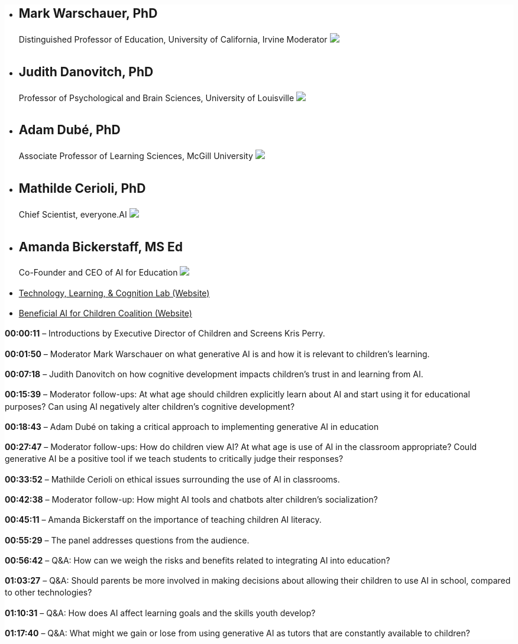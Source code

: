- ## Mark Warschauer, PhD
	Distinguished Professor of Education, University of California, Irvine
	Moderator
	![](https://www.childrenandscreens.org/wp-content/uploads/2025/02/Mark-Warschauer-blue-100x100.jpg)
- ## Judith Danovitch, PhD
	Professor of Psychological and Brain Sciences, University of Louisville
	![](https://www.childrenandscreens.org/wp-content/uploads/2025/02/Judith-Danovitch-blue-100x100.jpg)
- ## Adam Dubé, PhD
	Associate Professor of Learning Sciences, McGill University
	![](https://www.childrenandscreens.org/wp-content/uploads/2025/02/Adam-Dube-headshot-100x100.jpg)
- ## Mathilde Cerioli, PhD
	Chief Scientist, everyone.AI
	![](https://www.childrenandscreens.org/wp-content/uploads/2025/02/Mathilde-Cerioli-blue-100x100.jpg)
- ## Amanda Bickerstaff, MS Ed
	Co-Founder and CEO of AI for Education
	![](https://www.childrenandscreens.org/wp-content/uploads/2025/02/Amanda-Bickerstaff-blue-100x100.jpg)

- [Technology, Learning, & Cognition Lab (Website)](https://tlclab.owlstown.net/)
- [Beneficial AI for Children Coalition (Website)](https://parispeaceforum.org/initiatives/beneficial-ai-for-children-coalition/)

**00:00:11** – Introductions by Executive Director of Children and Screens Kris Perry.

**00:01:50** – Moderator Mark Warschauer on what generative AI is and how it is relevant to children’s learning.

**00:07:18** – Judith Danovitch on how cognitive development impacts children’s trust in and learning from AI.

**00:15:39** – Moderator follow-ups: At what age should children explicitly learn about AI and start using it for educational purposes? Can using AI negatively alter children’s cognitive development?

**00:18:43** – Adam Dubé on taking a critical approach to implementing generative AI in education

**00:27:47** – Moderator follow-ups: How do children view AI? At what age is use of AI in the classroom appropriate? Could generative AI be a positive tool if we teach students to critically judge their responses?

**00:33:52** – Mathilde Cerioli on ethical issues surrounding the use of AI in classrooms.

**00:42:38** – Moderator follow-up: How might AI tools and chatbots alter children’s socialization?

**00:45:11** – Amanda Bickerstaff on the importance of teaching children AI literacy.

**00:55:29** – The panel addresses questions from the audience.

**00:56:42** – Q&A: How can we weigh the risks and benefits related to integrating AI into education?

**01:03:27** – Q&A: Should parents be more involved in making decisions about allowing their children to use AI in school, compared to other technologies?

**01:10:31** – Q&A: How does AI affect learning goals and the skills youth develop?

**01:17:40** – Q&A: What might we gain or lose from using generative AI as tutors that are constantly available to children?
